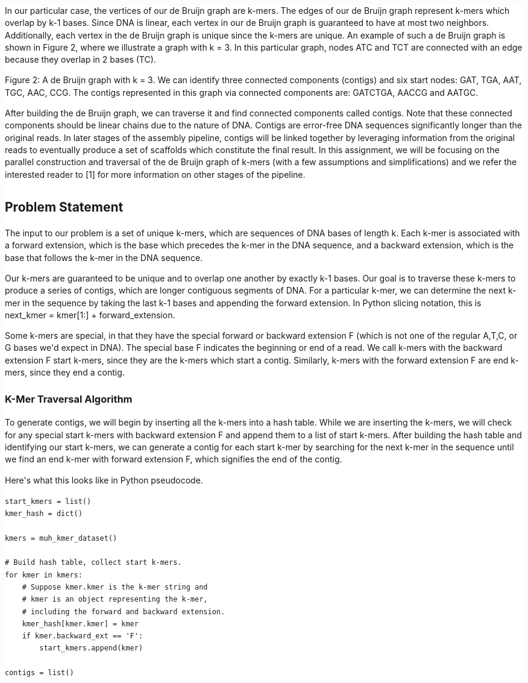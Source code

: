 In our particular case, the vertices of our de Bruijn graph are k-mers.  The edges of our de Bruijn graph represent k-mers which overlap by k-1 bases.  Since DNA is linear, each vertex in our de Bruijn graph is guaranteed to have at most two neighbors. Additionally, each vertex in the de Bruijn graph is unique since the k-mers are unique.  An example of such a de Bruijn graph is shown in Figure 2, where we illustrate a graph with k = 3. In this particular graph, nodes ATC and TCT are connected with an edge because they overlap in 2 bases (TC).

Figure 2: A de Bruijn graph with k = 3. We can identify three connected components (contigs) and six start nodes: GAT, TGA, AAT, TGC, AAC, CCG.  The contigs represented in this graph via connected components are: GATCTGA, AACCG and AATGC.

After building the de Bruijn graph, we can traverse it and find connected components called contigs.  Note that these connected components should be linear chains due to the nature of DNA.  Contigs are error-free DNA sequences significantly longer than the original reads. In later stages of the assembly pipeline, contigs will be linked together by leveraging information from the original reads to eventually produce a set of scaffolds which constitute the final result. In this assignment, we will be focusing on the parallel construction and traversal of the de Bruijn graph of k-mers (with a few assumptions and simplifications) and we refer the interested reader to [1] for more information on other stages of the pipeline.

## Problem Statement

The input to our problem is a set of unique k-mers, which are sequences of DNA bases of length k.  Each k-mer is associated with a forward extension, which is the base which precedes the k-mer in the DNA sequence, and a backward extension, which is the base that follows the k-mer in the DNA sequence.

Our k-mers are guaranteed to be unique and to overlap one another by exactly k-1 bases.  Our goal is to traverse these k-mers to produce a series of contigs, which are longer contiguous segments of DNA.  For a particular k-mer, we can determine the next k-mer in the sequence by taking the last k-1 bases and appending the forward extension.  In Python slicing notation, this is next_kmer = kmer[1:] + forward_extension.

Some k-mers are special, in that they have the special forward or backward extension F (which is not one of the regular A,T,C, or G bases we'd expect in DNA).  The special base F indicates the beginning or end of a read.  We call k-mers with the backward extension F start k-mers, since they are the k-mers which start a contig.  Similarly, k-mers with the forward extension F are end k-mers, since they end a contig.

### K-Mer Traversal Algorithm

To generate contigs, we will begin by inserting all the k-mers into a hash table.  While we are inserting the k-mers, we will check for any special start k-mers with backward extension F and append them to a list of start k-mers.  After building the hash table and identifying our start k-mers, we can generate a contig for each start k-mer by searching for the next k-mer in the sequence until we find an end k-mer with forward extension F, which signifies the end of the contig.

Here's what this looks like in Python pseudocode.

```
start_kmers = list()
kmer_hash = dict()

kmers = muh_kmer_dataset()

# Build hash table, collect start k-mers.
for kmer in kmers:
    # Suppose kmer.kmer is the k-mer string and
    # kmer is an object representing the k-mer,
    # including the forward and backward extension.
    kmer_hash[kmer.kmer] = kmer
    if kmer.backward_ext == 'F':
        start_kmers.append(kmer)

contigs = list()

```